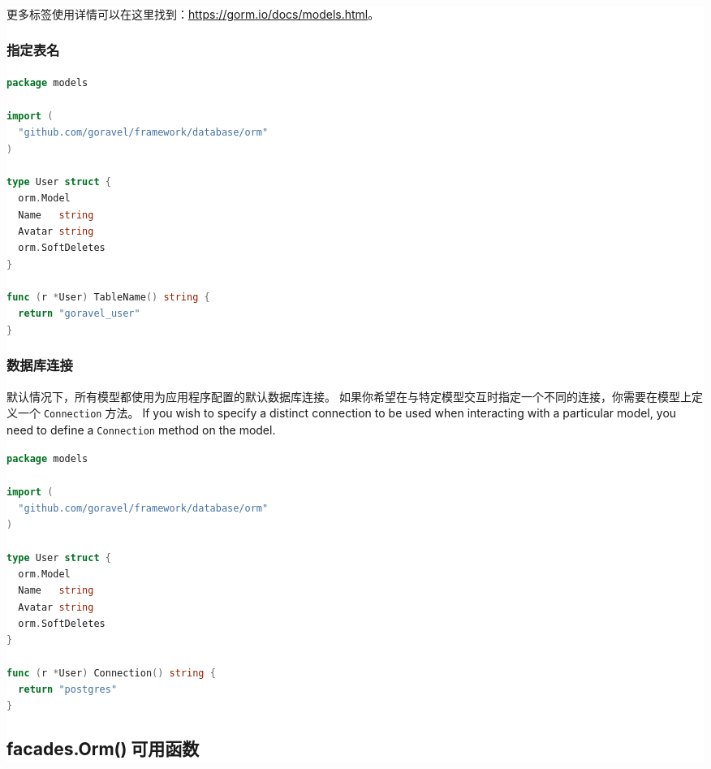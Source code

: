 更多标签使用详情可以在这里找到：<https://gorm.io/docs/models.html>。

### 指定表名

```go
package models

import (
  "github.com/goravel/framework/database/orm"
)

type User struct {
  orm.Model
  Name   string
  Avatar string
  orm.SoftDeletes
}

func (r *User) TableName() string {
  return "goravel_user"
}
```

### 数据库连接

默认情况下，所有模型都使用为应用程序配置的默认数据库连接。 如果你希望在与特定模型交互时指定一个不同的连接，你需要在模型上定义一个 `Connection` 方法。 If you wish to specify a
distinct connection to be used when interacting with a particular model, you need to define a `Connection` method on the
model.

```go
package models

import (
  "github.com/goravel/framework/database/orm"
)

type User struct {
  orm.Model
  Name   string
  Avatar string
  orm.SoftDeletes
}

func (r *User) Connection() string {
  return "postgres"
}
```

## facades.Orm() 可用函数
